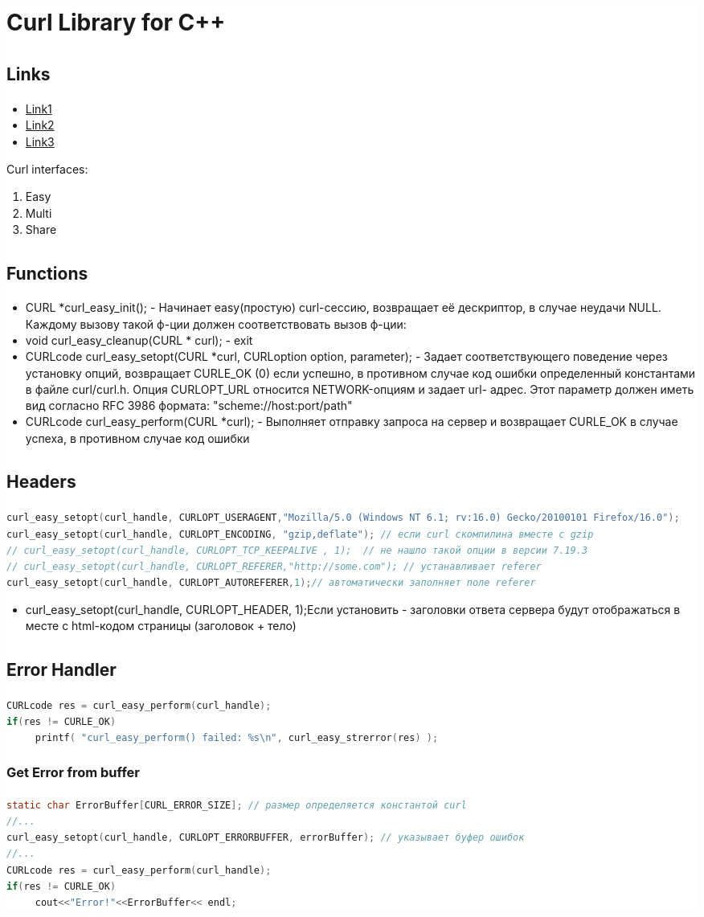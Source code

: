 # Curl Library for C++

## Links
- [Link1](https://www.cyberforum.ru/blogs/131347/blog1151.html)
- [Link2](http://nullflow.blogspot.com/2011/07/c-curl.html)
- [Link3](https://curl.se/libcurl/c/libcurl-tutorial.html)

Curl interfaces:
1. Easy
2. Multi
3. Share

## Functions
- CURL *curl_easy_init(); - Начинает easy(простую) curl-сессию, возвращает её дескриптор, в случае неудачи NULL. Каждому вызову такой ф-ции должен соответствовать вызов ф-ции:
- void curl_easy_cleanup(CURL * curl); - exit 
- CURLcode curl_easy_setopt(CURL *curl, CURLoption option, parameter); - Задает соответствующего поведение через установку опций, возвращает CURLE_OK (0) если успешно, в противном случае код ошибки определенный константами в файле curl/curl.h. Опция CURLOPT_URL относится NETWORK-опциям и задает url- адрес. Этот параметр должен иметь вид согласно RFC 3986 формата: "scheme://host:port/path"
- CURLcode curl_easy_perform(CURL *curl); - Выполняет отправку запроса на сервер и возвращает CURLE_OK в случае успеха, в противном случае код ошибки

## Headers
```c
curl_easy_setopt(curl_handle, CURLOPT_USERAGENT,"Mozilla/5.0 (Windows NT 6.1; rv:16.0) Gecko/20100101 Firefox/16.0");
curl_easy_setopt(curl_handle, CURLOPT_ENCODING, "gzip,deflate"); // если curl скомпилина вместе с gzip 
// curl_easy_setopt(curl_handle, CURLOPT_TCP_KEEPALIVE , 1);  // не нашло такой опции в версии 7.19.3
// curl_easy_setopt(curl_handle, CURLOPT_REFERER,"http://some.com"); // yстанавливает referer
curl_easy_setopt(curl_handle, CURLOPT_AUTOREFERER,1);// автоматически заполняет поле referer
```
- curl_easy_setopt(curl_handle, CURLOPT_HEADER, 1);Если установить - заголовки ответа сервера будут отображаться в месте с html-кодом страницы (заголовок + тело)

## Error Handler
```c
CURLcode res = curl_easy_perform(curl_handle);
if(res != CURLE_OK)
     printf( "curl_easy_perform() failed: %s\n", curl_easy_strerror(res) );
```
### Get Error from buffer
```c
static char ErrorBuffer[CURL_ERROR_SIZE]; // размер определяется константой curl
//...
curl_easy_setopt(curl_handle, CURLOPT_ERRORBUFFER, errorBuffer); // указывает буфер ошибок
//...
CURLcode res = curl_easy_perform(curl_handle);
if(res != CURLE_OK)
     cout<<"Error!"<<ErrorBuffer<< endl;
```
